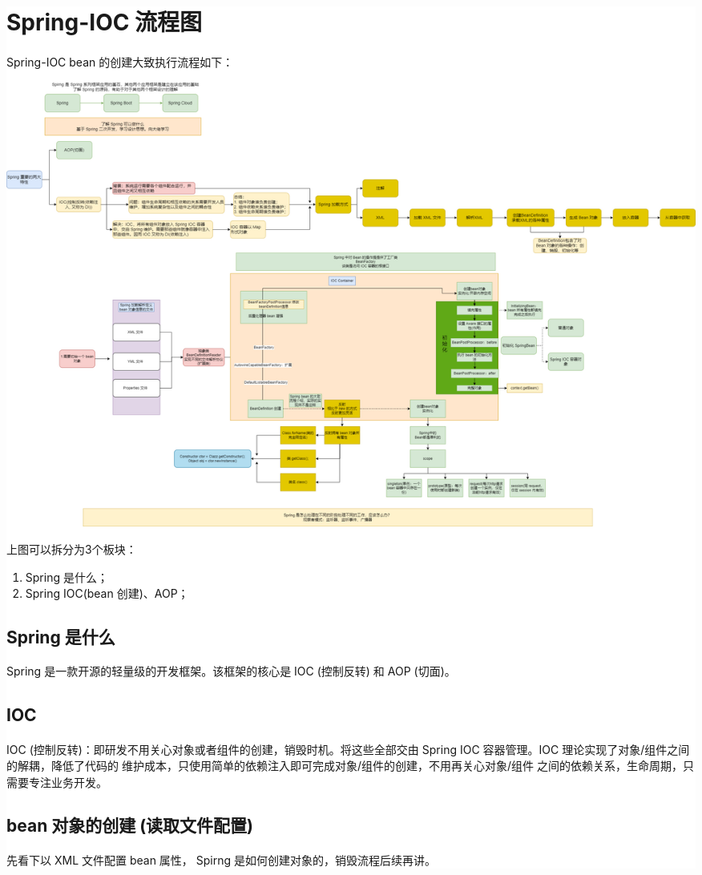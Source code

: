 # Spring-IOC 流程图
Spring-IOC bean 的创建大致执行流程如下：

![](../photos/2.Spring-IOC.png)

上图可以拆分为3个板块：

1. Spring 是什么；
2. Spring IOC(bean 创建)、AOP；

## Spring 是什么

Spring 是一款开源的轻量级的开发框架。该框架的核心是 IOC (控制反转) 和 AOP (切面)。

## IOC

IOC (控制反转)：即研发不用关心对象或者组件的创建，销毁时机。将这些全部交由 Spring IOC 容器管理。IOC 理论实现了对象/组件之间的解耦，降低了代码的
维护成本，只使用简单的依赖注入即可完成对象/组件的创建，不用再关心对象/组件 之间的依赖关系，生命周期，只需要专注业务开发。
## bean 对象的创建 (读取文件配置)

先看下以 XML 文件配置 bean 属性， Spirng 是如何创建对象的，销毁流程后续再讲。
